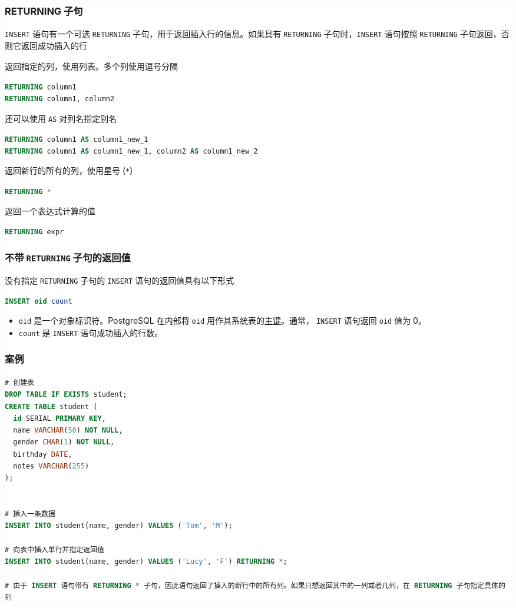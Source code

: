 

### RETURNING 子句

`INSERT` 语句有一个可选 `RETURNING` 子句，用于返回插入行的信息。如果具有 `RETURNING` 子句时，`INSERT` 语句按照 `RETURNING` 子句返回，否则它返回成功插入的行



返回指定的列，使用列表。多个列使用逗号分隔

```sql
RETURNING column1
RETURNING column1, column2

```

还可以使用 `AS` 对列名指定别名

```sql
RETURNING column1 AS column1_new_1
RETURNING column1 AS column1_new_1, column2 AS column1_new_2
```

返回新行的所有的列，使用星号 (`*`)

```sql
RETURNING *
```

返回一个表达式计算的值

```sql
RETURNING expr
```



### 不带 `RETURNING` 子句的返回值

没有指定 `RETURNING` 子句的 `INSERT` 语句的返回值具有以下形式

```sql
INSERT oid count
```

- `oid` 是一个对象标识符。PostgreSQL 在内部将 `oid` 用作其系统表的[主键](https://www.sjkjc.com/postgresql/primary-key/)。通常， `INSERT` 语句返回 `oid` 值为 0。
- `count` 是 `INSERT` 语句成功插入的行数。





### 案例

```sql
# 创建表
DROP TABLE IF EXISTS student;
CREATE TABLE student (
  id SERIAL PRIMARY KEY,
  name VARCHAR(50) NOT NULL,
  gender CHAR(1) NOT NULL,
  birthday DATE,
  notes VARCHAR(255)
);


# 插入一条数据
INSERT INTO student(name, gender) VALUES ('Tom', 'M');

# 向表中插入单行并指定返回值
INSERT INTO student(name, gender) VALUES ('Lucy', 'F') RETURNING *;

# 由于 INSERT 语句带有 RETURNING * 子句，因此语句返回了插入的新行中的所有列。如果只想返回其中的一列或者几列，在 RETURNING 子句指定具体的列
```